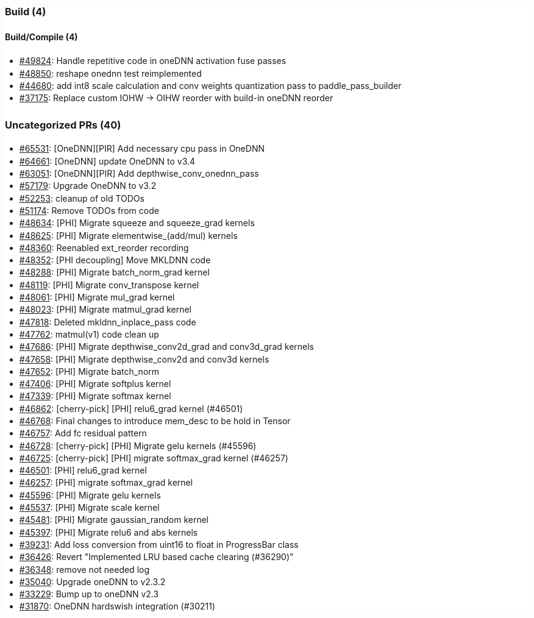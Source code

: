 ### Build (4)
#### Build/Compile (4)
- [#49824](https://github.com/PaddlePaddle/Paddle/pull/49824): Handle repetitive code in oneDNN activation fuse passes
- [#48850](https://github.com/PaddlePaddle/Paddle/pull/48850): reshape onednn test reimplemented
- [#44680](https://github.com/PaddlePaddle/Paddle/pull/44680): add int8 scale calculation and conv weights quantization pass to paddle_pass_builder
- [#37175](https://github.com/PaddlePaddle/Paddle/pull/37175): Replace custom IOHW -> OIHW reorder with build-in oneDNN reorder

### Uncategorized PRs (40)
- [#65531](https://github.com/PaddlePaddle/Paddle/pull/65531): [OneDNN][PIR] Add necessary cpu pass in OneDNN 
- [#64661](https://github.com/PaddlePaddle/Paddle/pull/64661): [OneDNN] update OneDNN to v3.4
- [#63051](https://github.com/PaddlePaddle/Paddle/pull/63051): [OneDNN][PIR] Add depthwise_conv_onednn_pass
- [#57179](https://github.com/PaddlePaddle/Paddle/pull/57179): Upgrade OneDNN to v3.2
- [#52253](https://github.com/PaddlePaddle/Paddle/pull/52253): cleanup of old TODOs
- [#51174](https://github.com/PaddlePaddle/Paddle/pull/51174): Remove TODOs from code
- [#48634](https://github.com/PaddlePaddle/Paddle/pull/48634): [PHI] Migrate squeeze and squeeze_grad kernels
- [#48625](https://github.com/PaddlePaddle/Paddle/pull/48625): [PHI] Migrate elementwise_(add/mul) kernels
- [#48360](https://github.com/PaddlePaddle/Paddle/pull/48360): Reenabled ext_reorder recording
- [#48352](https://github.com/PaddlePaddle/Paddle/pull/48352): [PHI decoupling] Move MKLDNN code
- [#48288](https://github.com/PaddlePaddle/Paddle/pull/48288): [PHI] Migrate batch_norm_grad kernel
- [#48119](https://github.com/PaddlePaddle/Paddle/pull/48119): [PHI] Migrate conv_transpose kernel
- [#48061](https://github.com/PaddlePaddle/Paddle/pull/48061): [PHI] Migrate mul_grad kernel
- [#48023](https://github.com/PaddlePaddle/Paddle/pull/48023): [PHI] Migrate matmul_grad kernel
- [#47818](https://github.com/PaddlePaddle/Paddle/pull/47818): Deleted mkldnn_inplace_pass code
- [#47762](https://github.com/PaddlePaddle/Paddle/pull/47762): matmul(v1) code clean up 
- [#47686](https://github.com/PaddlePaddle/Paddle/pull/47686): [PHI] Migrate depthwise_conv2d_grad and conv3d_grad kernels
- [#47658](https://github.com/PaddlePaddle/Paddle/pull/47658): [PHI] Migrate depthwise_conv2d and conv3d kernels
- [#47652](https://github.com/PaddlePaddle/Paddle/pull/47652): [PHI] Migrate batch_norm
- [#47406](https://github.com/PaddlePaddle/Paddle/pull/47406): [PHI] Migrate softplus kernel
- [#47339](https://github.com/PaddlePaddle/Paddle/pull/47339): [PHI] Migrate softmax kernel
- [#46862](https://github.com/PaddlePaddle/Paddle/pull/46862): [cherry-pick] [PHI] relu6_grad kernel (#46501)
- [#46768](https://github.com/PaddlePaddle/Paddle/pull/46768): Final changes to introduce mem_desc to be hold in Tensor
- [#46757](https://github.com/PaddlePaddle/Paddle/pull/46757): Add fc residual pattern
- [#46728](https://github.com/PaddlePaddle/Paddle/pull/46728): [cherry-pick] [PHI] Migrate gelu kernels (#45596)
- [#46725](https://github.com/PaddlePaddle/Paddle/pull/46725): [cherry-pick] [PHI] migrate softmax_grad kernel (#46257)
- [#46501](https://github.com/PaddlePaddle/Paddle/pull/46501): [PHI] relu6_grad kernel
- [#46257](https://github.com/PaddlePaddle/Paddle/pull/46257): [PHI] migrate softmax_grad kernel
- [#45596](https://github.com/PaddlePaddle/Paddle/pull/45596): [PHI] Migrate gelu kernels
- [#45537](https://github.com/PaddlePaddle/Paddle/pull/45537): [PHI] Migrate scale kernel
- [#45481](https://github.com/PaddlePaddle/Paddle/pull/45481): [PHI] Migrate gaussian_random kernel
- [#45397](https://github.com/PaddlePaddle/Paddle/pull/45397): [PHI] Migrate relu6 and abs kernels
- [#39231](https://github.com/PaddlePaddle/Paddle/pull/39231): Add loss conversion from uint16 to float in ProgressBar class
- [#36426](https://github.com/PaddlePaddle/Paddle/pull/36426): Revert "Implemented LRU based cache clearing (#36290)"
- [#36348](https://github.com/PaddlePaddle/Paddle/pull/36348): remove not needed log
- [#35040](https://github.com/PaddlePaddle/Paddle/pull/35040): Upgrade oneDNN to v2.3.2
- [#33229](https://github.com/PaddlePaddle/Paddle/pull/33229): Bump up to oneDNN v2.3
- [#31870](https://github.com/PaddlePaddle/Paddle/pull/31870): OneDNN hardswish integration (#30211)